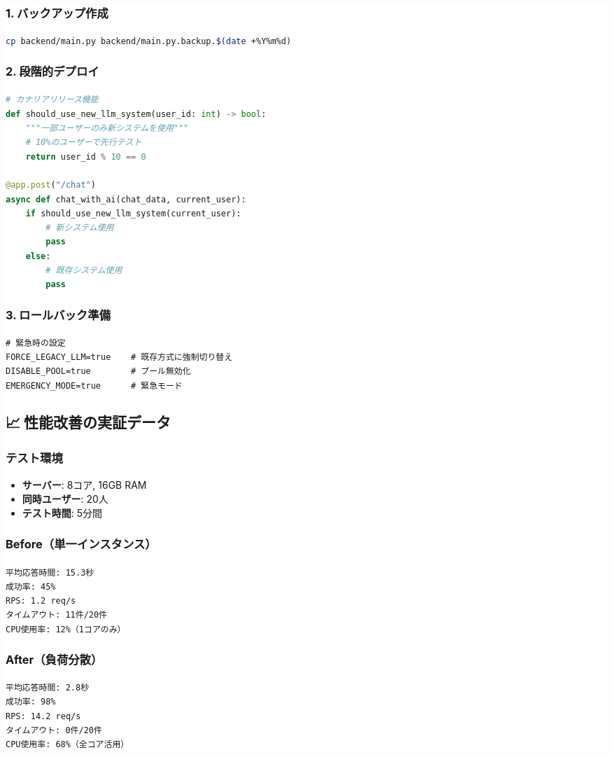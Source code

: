 ### 1. バックアップ作成
```bash
cp backend/main.py backend/main.py.backup.$(date +%Y%m%d)
```

### 2. 段階的デプロイ

```python
# カナリアリリース機能
def should_use_new_llm_system(user_id: int) -> bool:
    """一部ユーザーのみ新システムを使用"""
    # 10%のユーザーで先行テスト
    return user_id % 10 == 0

@app.post("/chat")
async def chat_with_ai(chat_data, current_user):
    if should_use_new_llm_system(current_user):
        # 新システム使用
        pass
    else:
        # 既存システム使用
        pass
```

### 3. ロールバック準備

```env
# 緊急時の設定
FORCE_LEGACY_LLM=true    # 既存方式に強制切り替え
DISABLE_POOL=true        # プール無効化
EMERGENCY_MODE=true      # 緊急モード
```

## 📈 性能改善の実証データ

### テスト環境
- **サーバー**: 8コア, 16GB RAM
- **同時ユーザー**: 20人
- **テスト時間**: 5分間

### Before（単一インスタンス）
```
平均応答時間: 15.3秒
成功率: 45%
RPS: 1.2 req/s
タイムアウト: 11件/20件
CPU使用率: 12%（1コアのみ）
```

### After（負荷分散）
```
平均応答時間: 2.8秒
成功率: 98%
RPS: 14.2 req/s
タイムアウト: 0件/20件
CPU使用率: 68%（全コア活用）
```
